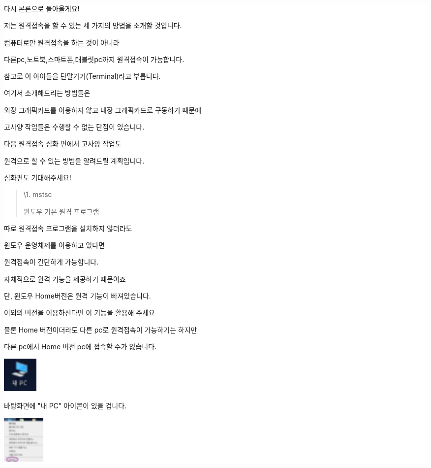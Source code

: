 





다시 본론으로 돌아올게요!

저는 원격접속을 할 수 있는 세 가지의 방법을 소개할 것입니다.

컴퓨터로만 원격접속을 하는 것이 아니라

다른pc,노트북,스마트폰,태블릿pc까지 원격접속이 가능합니다.

참고로 이 아이들을 단말기기(Terminal)라고 부릅니다.



여기서 소개해드리는 방법들은

외장 그래픽카드를 이용하지 않고 내장 그래픽카드로 구동하기 때문에

고사양 작업들은 수행할 수 없는 단점이 있습니다.



다음 원격접속 심화 편에서 고사양 작업도

원격으로 할 수 있는 방법을 알려드릴 계획입니다.

심화편도 기대해주세요! 



> \1. mstsc
>
> 윈도우 기본 원격 프로그램

따로 원격접속 프로그램을 설치하지 않더라도

윈도우 운영체제를 이용하고 있다면

원격접속이 간단하게 가능합니다.

자체적으로 원격 기능을 제공하기 때문이죠

단, 윈도우 Home버전은 원격 기능이 빠져있습니다.

이외의 버전을 이용하신다면 이 기능을 활용해 주세요

물론 Home 버전이더라도 다른 pc로 원격접속이 가능하기는 하지만

다른 pc에서 Home 버전 pc에 접속할 수가 없습니다.



![img](./img/image.png)

바탕화면에 "내 PC" 아이콘이 있을 겁니다.

![img](./img/image-1636010276904200.png)
